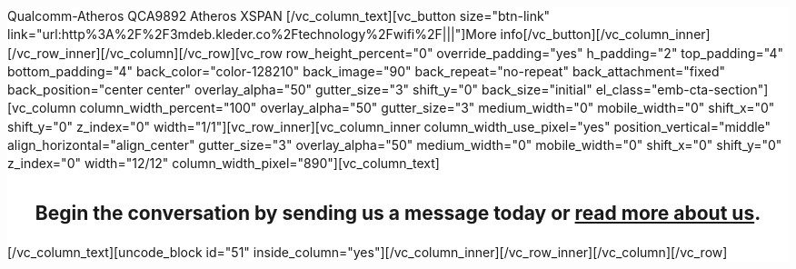 <p>Qualcomm-Atheros QCA9892 Atheros XSPAN [/vc_column_text][vc_button size="btn-link" link="url:http%3A%2F%2F3mdeb.kleder.co%2Ftechnology%2Fwifi%2F|||"]More info[/vc_button][/vc_column_inner][/vc_row_inner][/vc_column][/vc_row][vc_row row_height_percent="0" override_padding="yes" h_padding="2" top_padding="4" bottom_padding="4" back_color="color-128210" back_image="90" back_repeat="no-repeat" back_attachment="fixed" back_position="center center" overlay_alpha="50" gutter_size="3" shift_y="0" back_size="initial" el_class="emb-cta-section"][vc_column column_width_percent="100" overlay_alpha="50" gutter_size="3" medium_width="0" mobile_width="0" shift_x="0" shift_y="0" z_index="0" width="1/1"][vc_row_inner][vc_column_inner column_width_use_pixel="yes" position_vertical="middle" align_horizontal="align_center" gutter_size="3" overlay_alpha="50" medium_width="0" mobile_width="0" shift_x="0" shift_y="0" z_index="0" width="12/12" column_width_pixel="890"][vc_column_text]</p>
<h2 style="text-align: center;">Begin the conversation by sending us a message today or <a href="http://3mdeb.kleder.co/about-us/">read more about us</a>.</h2>
<p>[/vc_column_text][uncode_block id="51" inside_column="yes"][/vc_column_inner][/vc_row_inner][/vc_column][/vc_row]</p>